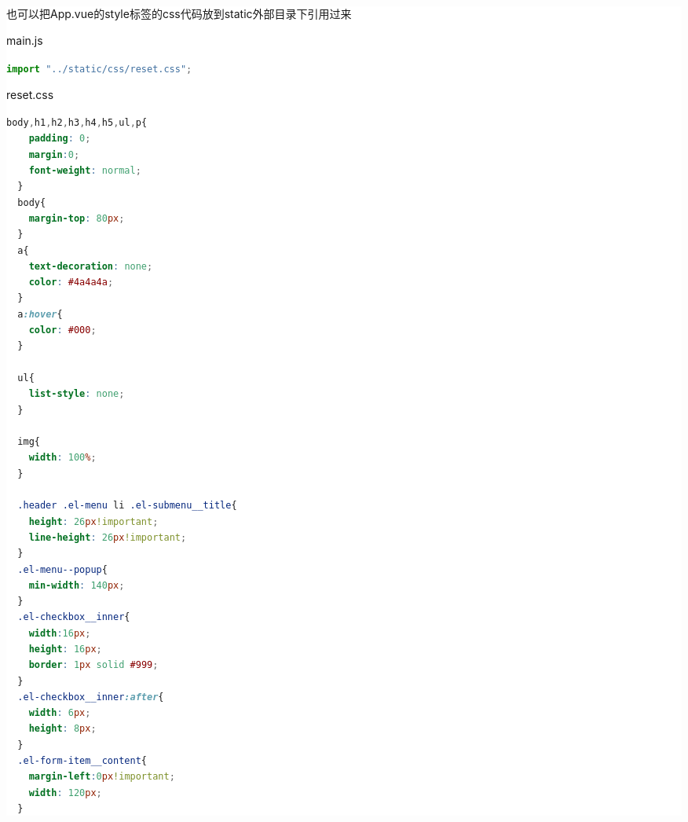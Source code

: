 也可以把App.vue的style标签的css代码放到static外部目录下引用过来

main.js

```javascript
import "../static/css/reset.css";
```

reset.css

```css
body,h1,h2,h3,h4,h5,ul,p{
    padding: 0;
    margin:0;
    font-weight: normal;
  }
  body{
    margin-top: 80px;
  }
  a{
    text-decoration: none;
    color: #4a4a4a;
  }
  a:hover{
    color: #000;
  }

  ul{
    list-style: none;
  }

  img{
    width: 100%;
  }

  .header .el-menu li .el-submenu__title{
    height: 26px!important;
    line-height: 26px!important;
  }
  .el-menu--popup{
    min-width: 140px;
  }
  .el-checkbox__inner{
    width:16px;
    height: 16px;
    border: 1px solid #999;
  }
  .el-checkbox__inner:after{
    width: 6px;
    height: 8px;
  }
  .el-form-item__content{
    margin-left:0px!important;
    width: 120px;
  }

```

